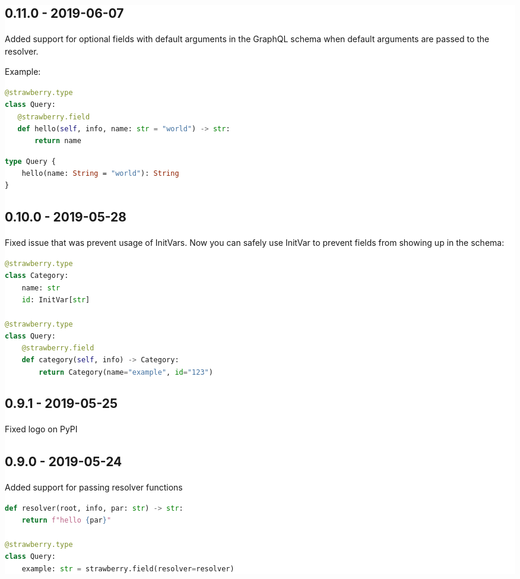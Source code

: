 0.11.0 - 2019-06-07
-------------------

Added support for optional fields with default arguments in the GraphQL schema when default arguments are passed to the resolver.

Example:
 ```python
@strawberry.type
class Query:
    @strawberry.field
    def hello(self, info, name: str = "world") -> str:
        return name
```

```graphql
type Query {
    hello(name: String = "world"): String
}
```

0.10.0 - 2019-05-28
-------------------

Fixed issue that was prevent usage of InitVars.
Now you can safely use InitVar to prevent fields from showing up in the schema:


```python
@strawberry.type
class Category:
    name: str
    id: InitVar[str]

@strawberry.type
class Query:
    @strawberry.field
    def category(self, info) -> Category:
        return Category(name="example", id="123")
```

0.9.1 - 2019-05-25
------------------

Fixed logo on PyPI

0.9.0 - 2019-05-24
------------------

Added support for passing resolver functions

```python
def resolver(root, info, par: str) -> str:
    return f"hello {par}"

@strawberry.type
class Query:
    example: str = strawberry.field(resolver=resolver)
```

